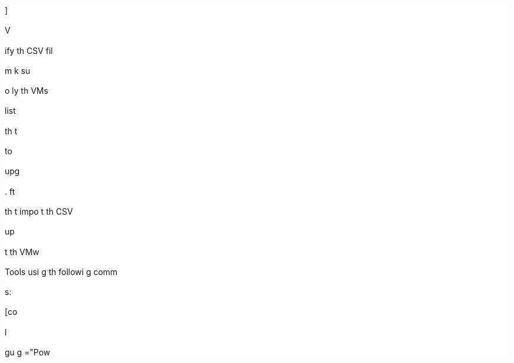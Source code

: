 \]

V

ify th
 CSV fil
 


 m
k
 su

 o
ly th
 VMs 


 list

 th
t 



 to 

 upg




. 
ft

 th
t impo
t th
 CSV 


 up

t
 th
 VMw


 Tools usi
g th
 followi
g comm


s:

\[co

 l

gu
g
="Pow
